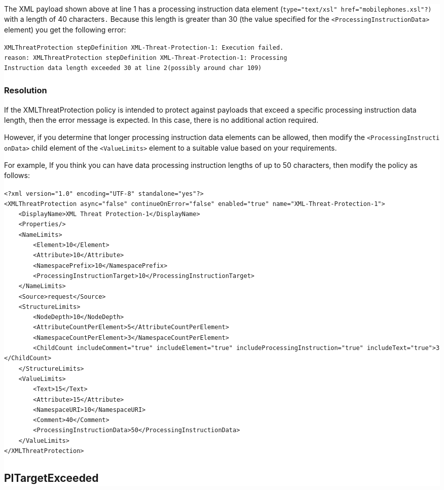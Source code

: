  The XML payload shown above  at line 1 has a processing instruction data element (`type="text/xsl" href="mobilephones.xsl"?) `with a length of 40 characters`.` Because this length is greater than 30 (the value specified for the `<ProcessingInstructionData>` element) you get the following error:

  ```
  XMLThreatProtection stepDefinition XML-Threat-Protection-1: Execution failed.
  reason: XMLThreatProtection stepDefinition XML-Threat-Protection-1: Processing
  Instruction data length exceeded 30 at line 2(possibly around char 109)
  ```

### Resolution

If the XMLThreatProtection policy is intended to protect against payloads that exceed a specific processing instruction data length, then the error message is expected. In this case, there is no additional action required.

However, if you determine that longer processing instruction data elements can be allowed, then modify the `<ProcessingInstructionData>` child element of the `<ValueLimits>` element to a suitable value based on your requirements.

For example, If you think you can have data processing instruction lengths of up to 50 characters, then modify the policy as follows:

```
<?xml version="1.0" encoding="UTF-8" standalone="yes"?>
<XMLThreatProtection async="false" continueOnError="false" enabled="true" name="XML-Threat-Protection-1">
    <DisplayName>XML Threat Protection-1</DisplayName>
    <Properties/>
    <NameLimits>
        <Element>10</Element>
        <Attribute>10</Attribute>
        <NamespacePrefix>10</NamespacePrefix>
        <ProcessingInstructionTarget>10</ProcessingInstructionTarget>
    </NameLimits>
    <Source>request</Source>
    <StructureLimits>
        <NodeDepth>10</NodeDepth>
        <AttributeCountPerElement>5</AttributeCountPerElement>
        <NamespaceCountPerElement>3</NamespaceCountPerElement>
        <ChildCount includeComment="true" includeElement="true" includeProcessingInstruction="true" includeText="true">3</ChildCount>
    </StructureLimits>
    <ValueLimits>
        <Text>15</Text>
        <Attribute>15</Attribute>
        <NamespaceURI>10</NamespaceURI>
        <Comment>40</Comment>
        <ProcessingInstructionData>50</ProcessingInstructionData>
    </ValueLimits>
</XMLThreatProtection>
```


## PITargetExceeded
